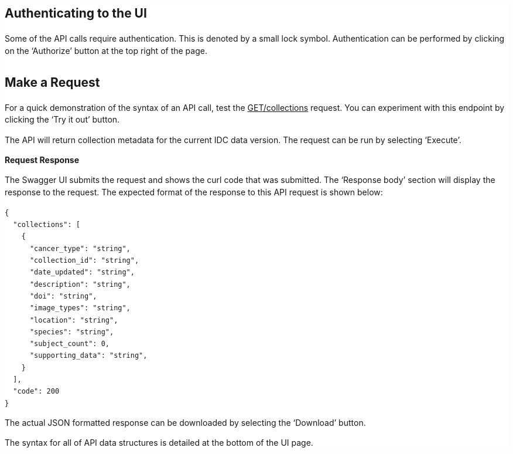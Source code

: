 ## Authenticating to the UI

Some of the API calls require authentication. This is denoted by a small lock symbol. Authentication can be performed by clicking on the ‘Authorize’ button at the top right of the page.

## Make a Request

For a quick demonstration of the syntax of an API call, test the [GET/collections](https://api.imaging.datacommons.cancer.gov/v1/collections) request. You can experiment with this endpoint by clicking the ‘Try it out’ button.

The API will return collection metadata for the current IDC data version. The request can be run by selecting ‘Execute’.

**Request Response**

The Swagger UI submits the request and shows the curl code that was submitted. The ‘Response body’ section will display the response to the request. The expected format of the response to this API request is shown below:

```text
{
  "collections": [
    {
      "cancer_type": "string",
      "collection_id": "string",
      "date_updated": "string",
      "description": "string",
      "doi": "string",
      "image_types": "string",
      "location": "string",
      "species": "string",
      "subject_count": 0,
      "supporting_data": "string",
    }
  ],
  "code": 200
}
```
The actual JSON formatted response can be downloaded by selecting the ‘Download’ button.

The syntax for all of API data structures is detailed at the bottom of the UI page.

